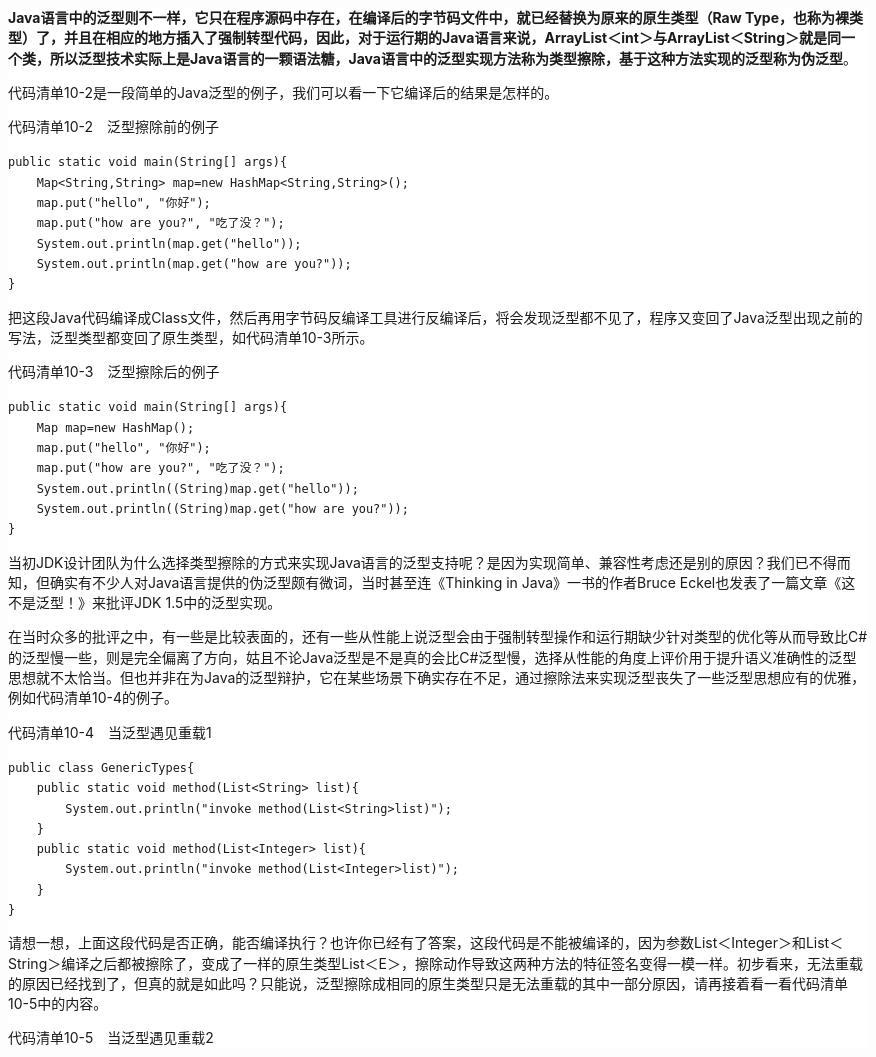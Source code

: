 **Java语言中的泛型则不一样，它只在程序源码中存在，在编译后的字节码文件中，就已经替换为原来的原生类型（Raw Type，也称为裸类型）了，并且在相应的地方插入了强制转型代码，因此，对于运行期的Java语言来说，ArrayList＜int＞与ArrayList＜String＞就是同一个类，所以泛型技术实际上是Java语言的一颗语法糖，Java语言中的泛型实现方法称为类型擦除，基于这种方法实现的泛型称为伪泛型**。

代码清单10-2是一段简单的Java泛型的例子，我们可以看一下它编译后的结果是怎样的。

代码清单10-2　泛型擦除前的例子

```
public static void main(String[] args){
	Map<String,String> map=new HashMap<String,String>();
	map.put("hello", "你好");
	map.put("how are you?", "吃了没？");
	System.out.println(map.get("hello"));
	System.out.println(map.get("how are you?"));
}
```

把这段Java代码编译成Class文件，然后再用字节码反编译工具进行反编译后，将会发现泛型都不见了，程序又变回了Java泛型出现之前的写法，泛型类型都变回了原生类型，如代码清单10-3所示。

代码清单10-3　泛型擦除后的例子

```
public static void main(String[] args){
	Map map=new HashMap();
	map.put("hello", "你好");
	map.put("how are you?", "吃了没？");
	System.out.println((String)map.get("hello"));
	System.out.println((String)map.get("how are you?"));
}
```


当初JDK设计团队为什么选择类型擦除的方式来实现Java语言的泛型支持呢？是因为实现简单、兼容性考虑还是别的原因？我们已不得而知，但确实有不少人对Java语言提供的伪泛型颇有微词，当时甚至连《Thinking in Java》一书的作者Bruce Eckel也发表了一篇文章《这不是泛型！》来批评JDK 1.5中的泛型实现。

在当时众多的批评之中，有一些是比较表面的，还有一些从性能上说泛型会由于强制转型操作和运行期缺少针对类型的优化等从而导致比C#的泛型慢一些，则是完全偏离了方向，姑且不论Java泛型是不是真的会比C#泛型慢，选择从性能的角度上评价用于提升语义准确性的泛型思想就不太恰当。但也并非在为Java的泛型辩护，它在某些场景下确实存在不足，通过擦除法来实现泛型丧失了一些泛型思想应有的优雅，例如代码清单10-4的例子。

代码清单10-4　当泛型遇见重载1

```
public class GenericTypes{
	public static void method(List<String> list){
		System.out.println("invoke method(List<String>list)");
	}
	public static void method(List<Integer> list){
		System.out.println("invoke method(List<Integer>list)");
	}
}
```

请想一想，上面这段代码是否正确，能否编译执行？也许你已经有了答案，这段代码是不能被编译的，因为参数List＜Integer＞和List＜String＞编译之后都被擦除了，变成了一样的原生类型List＜E＞，擦除动作导致这两种方法的特征签名变得一模一样。初步看来，无法重载的原因已经找到了，但真的就是如此吗？只能说，泛型擦除成相同的原生类型只是无法重载的其中一部分原因，请再接着看一看代码清单10-5中的内容。

代码清单10-5　当泛型遇见重载2
